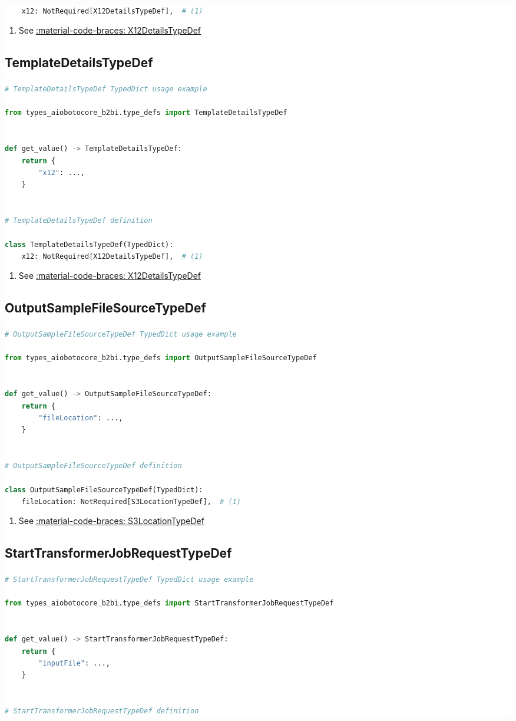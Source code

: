 ```python
    x12: NotRequired[X12DetailsTypeDef],  # (1)
```

1. See [:material-code-braces: X12DetailsTypeDef](./type_defs.md#x12detailstypedef)

## TemplateDetailsTypeDef

```python
# TemplateDetailsTypeDef TypedDict usage example

from types_aiobotocore_b2bi.type_defs import TemplateDetailsTypeDef


def get_value() -> TemplateDetailsTypeDef:
    return {
        "x12": ...,
    }


# TemplateDetailsTypeDef definition

class TemplateDetailsTypeDef(TypedDict):
    x12: NotRequired[X12DetailsTypeDef],  # (1)
```

1. See [:material-code-braces: X12DetailsTypeDef](./type_defs.md#x12detailstypedef)

## OutputSampleFileSourceTypeDef

```python
# OutputSampleFileSourceTypeDef TypedDict usage example

from types_aiobotocore_b2bi.type_defs import OutputSampleFileSourceTypeDef


def get_value() -> OutputSampleFileSourceTypeDef:
    return {
        "fileLocation": ...,
    }


# OutputSampleFileSourceTypeDef definition

class OutputSampleFileSourceTypeDef(TypedDict):
    fileLocation: NotRequired[S3LocationTypeDef],  # (1)
```

1. See [:material-code-braces: S3LocationTypeDef](./type_defs.md#s3locationtypedef)

## StartTransformerJobRequestTypeDef

```python
# StartTransformerJobRequestTypeDef TypedDict usage example

from types_aiobotocore_b2bi.type_defs import StartTransformerJobRequestTypeDef


def get_value() -> StartTransformerJobRequestTypeDef:
    return {
        "inputFile": ...,
    }


# StartTransformerJobRequestTypeDef definition

```